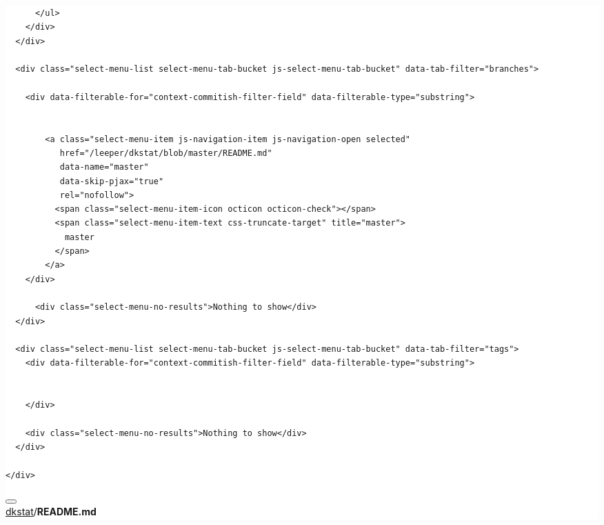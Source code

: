           </ul>
        </div>
      </div>

      <div class="select-menu-list select-menu-tab-bucket js-select-menu-tab-bucket" data-tab-filter="branches">

        <div data-filterable-for="context-commitish-filter-field" data-filterable-type="substring">


            <a class="select-menu-item js-navigation-item js-navigation-open selected"
               href="/leeper/dkstat/blob/master/README.md"
               data-name="master"
               data-skip-pjax="true"
               rel="nofollow">
              <span class="select-menu-item-icon octicon octicon-check"></span>
              <span class="select-menu-item-text css-truncate-target" title="master">
                master
              </span>
            </a>
        </div>

          <div class="select-menu-no-results">Nothing to show</div>
      </div>

      <div class="select-menu-list select-menu-tab-bucket js-select-menu-tab-bucket" data-tab-filter="tags">
        <div data-filterable-for="context-commitish-filter-field" data-filterable-type="substring">


        </div>

        <div class="select-menu-no-results">Nothing to show</div>
      </div>

    </div>
  </div>
</div>

  <div class="btn-group right">
    <a href="/leeper/dkstat/find/master"
          class="js-show-file-finder btn btn-sm empty-icon tooltipped tooltipped-s"
          data-pjax
          data-hotkey="t"
          aria-label="Quickly jump between files">
      <span class="octicon octicon-list-unordered"></span>
    </a>
    <button aria-label="Copy file path to clipboard" class="js-zeroclipboard btn btn-sm zeroclipboard-button" data-copied-hint="Copied!" type="button"><span class="octicon octicon-clippy"></span></button>
  </div>

  <div class="breadcrumb js-zeroclipboard-target">
    <span class='repo-root js-repo-root'><span itemscope="" itemtype="http://data-vocabulary.org/Breadcrumb"><a href="/leeper/dkstat" class="" data-branch="master" data-direction="back" data-pjax="true" itemscope="url"><span itemprop="title">dkstat</span></a></span></span><span class="separator">/</span><strong class="final-path">README.md</strong>
  </div>
</div>
